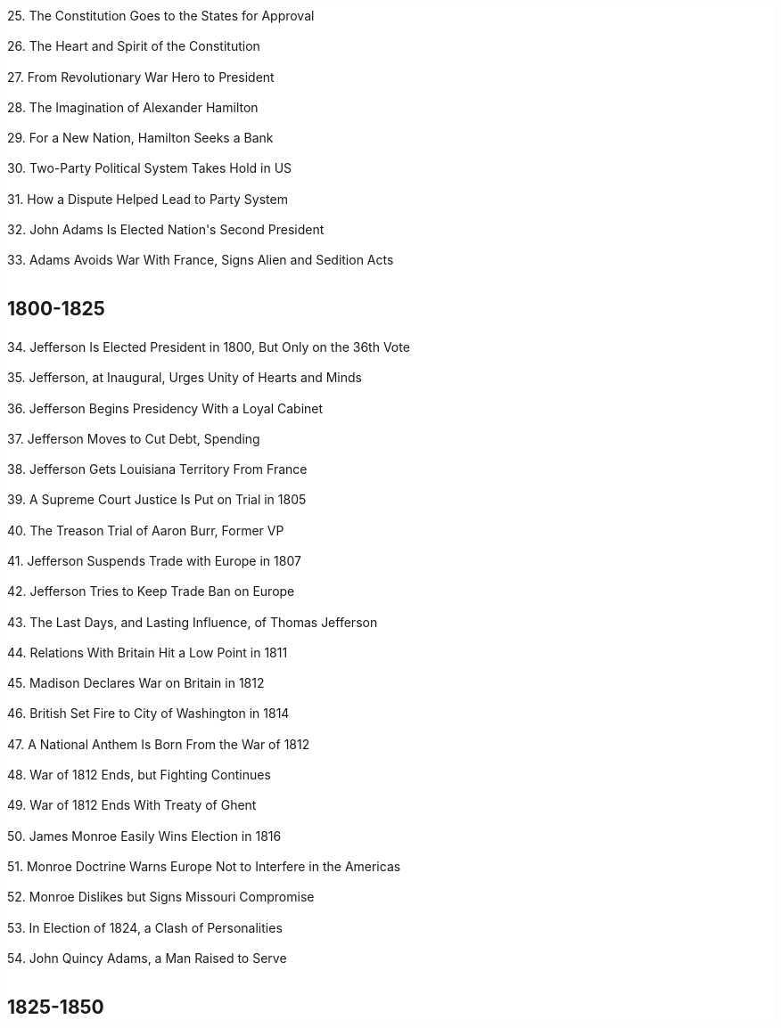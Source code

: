 25\. The Constitution Goes to the States for Approval

26\. The Heart and Spirit of the Constitution

27\. From Revolutionary War Hero to President

28\. The Imagination of Alexander Hamilton

29\. For a New Nation, Hamilton Seeks a Bank

30\. Two-Party Political System Takes Hold in US

31\. How a Dispute Helped Lead to Party System

32\. John Adams Is Elected Nation's Second President

33\. Adams Avoids War With France, Signs Alien and Sedition Acts

## 1800-1825

34\. Jefferson Is Elected President in 1800, But Only on the 36th Vote

35\. Jefferson, at Inaugural, Urges Unity of Hearts and Minds

36\. Jefferson Begins Presidency With a Loyal Cabinet

37\. Jefferson Moves to Cut Debt, Spending

38\. Jefferson Gets Louisiana Territory From France

39\. A Supreme Court Justice Is Put on Trial in 1805

40\. The Treason Trial of Aaron Burr, Former VP

41\. Jefferson Suspends Trade with Europe in 1807

42\. Jefferson Tries to Keep Trade Ban on Europe

43\. The Last Days, and Lasting Influence, of Thomas Jefferson

44\. Relations With Britain Hit a Low Point in 1811

45\. Madison Declares War on Britain in 1812

46\. British Set Fire to City of Washington in 1814

47\. A National Anthem Is Born From the War of 1812

48\. War of 1812 Ends, but Fighting Continues

49\. War of 1812 Ends With Treaty of Ghent

50\. James Monroe Easily Wins Election in 1816

51\. Monroe Doctrine Warns Europe Not to Interfere in the Americas

52\. Monroe Dislikes but Signs Missouri Compromise

53\. In Election of 1824, a Clash of Personalities

54\. John Quincy Adams, a Man Raised to Serve

## 1825-1850

